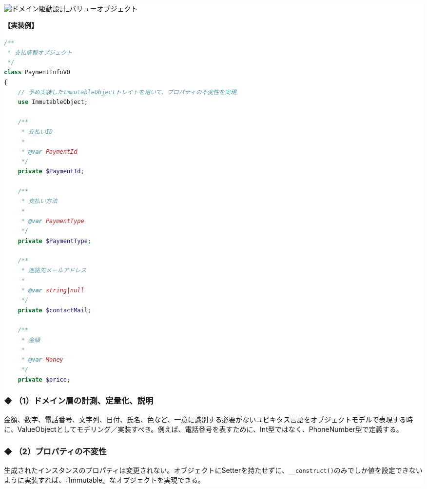 ![ドメイン駆動設計_バリューオブジェクト](C:\Projects\tech-notebook\markdown\image\ドメイン駆動設計_バリューオブジェクト.jpg)

**【実装例】**

```PHP
/**
 * 支払情報オブジェクト
 */
class PaymentInfoVO
{
    // 予め実装したImmutableObjectトレイトを用いて、プロパティの不変性を実現
    use ImmutableObject;

    /**
     * 支払いID
     *
     * @var PaymentId
     */
    private $PaymentId;

    /**
     * 支払い方法
     *
     * @var PaymentType
     */
    private $PaymentType;
    
    /**
     * 連絡先メールアドレス
     *
     * @var string|null
     */
    private $contactMail;
    
    /**
     * 金額
     *
     * @var Money
     */
    private $price;    

```

### ◆ （1）ドメイン層の計測、定量化、説明

金額、数字、電話番号、文字列、日付、氏名、色など、一意に識別する必要がないユビキタス言語をオブジェクトモデルで表現する時に、ValueObjectとしてモデリング／実装すべき。例えば、電話番号を表すために、Int型ではなく、PhoneNumber型で定義する。



### ◆ （2）プロパティの不変性

生成されたインスタンスのプロパティは変更されない。オブジェクトにSetterを持たせずに、```__construct()```のみでしか値を設定できないように実装すれば、『Immutable』なオブジェクトを実現できる。
